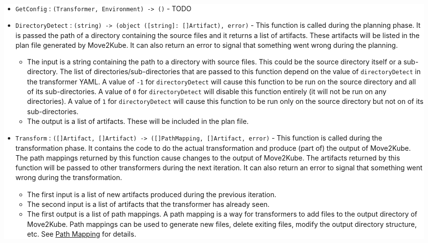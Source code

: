 - `GetConfig` : `(Transformer, Environment) -> ()` - TODO

- `DirectoryDetect` : `(string) -> (object ([string]: []Artifact), error)` - This function is called during the planning phase. It is passed the path of a directory containing the source files and it returns a list of artifacts. These artifacts will be listed in the plan file generated by Move2Kube. It can also return an error to signal that something went wrong during the planning.
	- The input is a string containing the path to a directory with source files. This could be the source directory itself or a sub-directory.
		The list of directories/sub-directories that are passed to this function depend on the value of `directoryDetect` in the transformer YAML.
		A value of `-1` for `directoryDetect` will cause this function to be run on the source directory and all of its sub-directories.
		A value of `0` for `directoryDetect` will disable this function entirely (it will not be run on any directories).
		A value of `1` for `directoryDetect` will cause this function to be run only on the source directory but not on of its sub-directories.
	- The output is a list of artifacts. These will be included in the plan file.

- `Transform` : `([]Artifact, []Artifact) -> ([]PathMapping, []Artifact, error)` - This function is called during the transformation phase. It contains the code to do the actual transformation and produce (part of) the output of Move2Kube. The path mappings returned by this function cause changes to the output of Move2Kube. The artifacts returned by this function will be passed to other transformers during the next iteration. It can also return an error to signal that something went wrong during the transformation.
	- The first input is a list of new artifacts produced during the previous iteration.
	- The second input is a list of artifacts that the transformer has already seen.
	- The first output is a list of path mappings. A path mapping is a way for transformers to add files to the output directory of Move2Kube.
		Path mappings can be used to generate new files, delete exiting files, modify the output directory structure, etc.
		See [Path Mapping](/concepts/path-mapping) for details.
